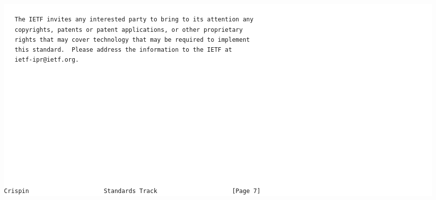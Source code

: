 ``` newpage

   The IETF invites any interested party to bring to its attention any
   copyrights, patents or patent applications, or other proprietary
   rights that may cover technology that may be required to implement
   this standard.  Please address the information to the IETF at
   ietf-ipr@ietf.org.












Crispin                     Standards Track                     [Page 7]
```
